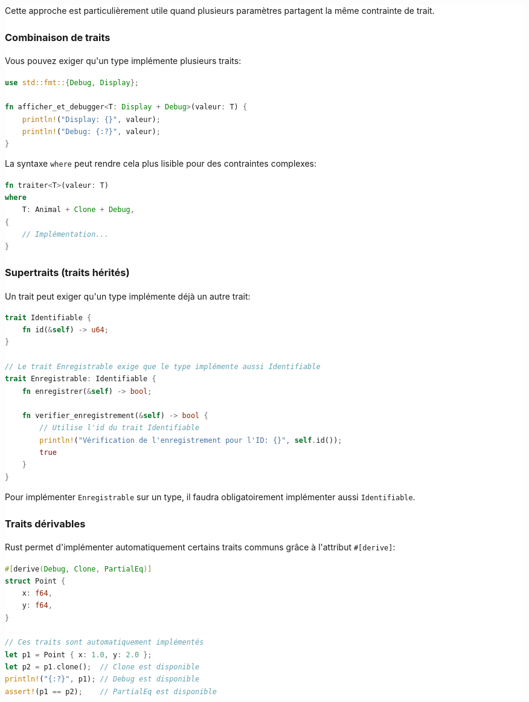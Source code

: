 Cette approche est particulièrement utile quand plusieurs paramètres partagent la même contrainte de trait.

### Combinaison de traits

Vous pouvez exiger qu'un type implémente plusieurs traits:

``` rust
use std::fmt::{Debug, Display};

fn afficher_et_debugger<T: Display + Debug>(valeur: T) {
    println!("Display: {}", valeur);
    println!("Debug: {:?}", valeur);
}
```

La syntaxe `where` peut rendre cela plus lisible pour des contraintes complexes:

``` rust
fn traiter<T>(valeur: T)
where
    T: Animal + Clone + Debug,
{
    // Implémentation...
}
```

### Supertraits (traits hérités)

Un trait peut exiger qu'un type implémente déjà un autre trait:

``` rust
trait Identifiable {
    fn id(&self) -> u64;
}

// Le trait Enregistrable exige que le type implémente aussi Identifiable
trait Enregistrable: Identifiable {
    fn enregistrer(&self) -> bool;

    fn verifier_enregistrement(&self) -> bool {
        // Utilise l'id du trait Identifiable
        println!("Vérification de l'enregistrement pour l'ID: {}", self.id());
        true
    }
}
```

Pour implémenter `Enregistrable` sur un type, il faudra obligatoirement implémenter aussi `Identifiable`.

### Traits dérivables

Rust permet d'implémenter automatiquement certains traits communs grâce à l'attribut `#[derive]`:

``` rust
#[derive(Debug, Clone, PartialEq)]
struct Point {
    x: f64,
    y: f64,
}

// Ces traits sont automatiquement implémentés
let p1 = Point { x: 1.0, y: 2.0 };
let p2 = p1.clone();  // Clone est disponible
println!("{:?}", p1); // Debug est disponible
assert!(p1 == p2);    // PartialEq est disponible
```
